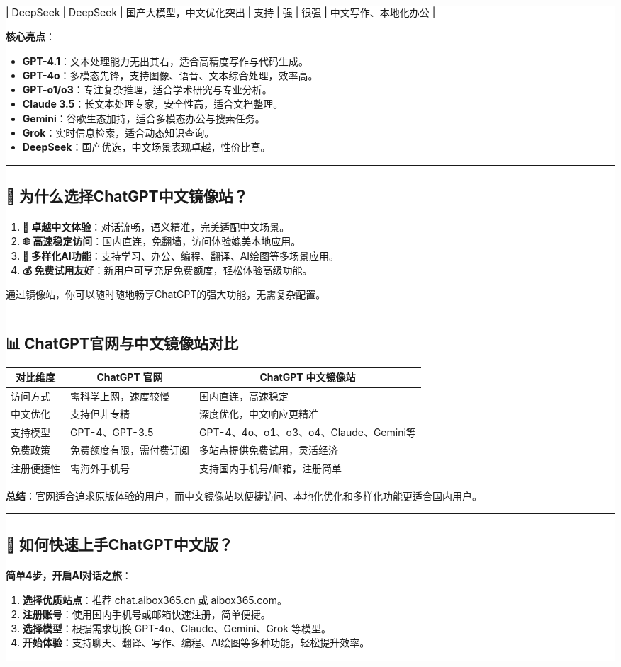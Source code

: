 | DeepSeek   | DeepSeek   | 国产大模型，中文优化突出    | 支持               | 强         | 很强         | 中文写作、本地化办公   |

**核心亮点**：  
- **GPT-4.1**：文本处理能力无出其右，适合高精度写作与代码生成。  
- **GPT-4o**：多模态先锋，支持图像、语音、文本综合处理，效率高。  
- **GPT-o1/o3**：专注复杂推理，适合学术研究与专业分析。  
- **Claude 3.5**：长文本处理专家，安全性高，适合文档整理。  
- **Gemini**：谷歌生态加持，适合多模态办公与搜索任务。  
- **Grok**：实时信息检索，适合动态知识查询。  
- **DeepSeek**：国产优选，中文场景表现卓越，性价比高。

---

## 🌟 为什么选择ChatGPT中文镜像站？

1. **📝 卓越中文体验**：对话流畅，语义精准，完美适配中文场景。  
2. **🌐 高速稳定访问**：国内直连，免翻墙，访问体验媲美本地应用。  
3. **🎯 多样化AI功能**：支持学习、办公、编程、翻译、AI绘图等多场景应用。  
4. **💰 免费试用友好**：新用户可享充足免费额度，轻松体验高级功能。  

通过镜像站，你可以随时随地畅享ChatGPT的强大功能，无需复杂配置。

---

## 📊 ChatGPT官网与中文镜像站对比

| 对比维度     | ChatGPT 官网 | ChatGPT 中文镜像站 |
|--------------|--------------|--------------------|
| 访问方式     | 需科学上网，速度较慢 | 国内直连，高速稳定 |
| 中文优化     | 支持但非专精 | 深度优化，中文响应更精准 |
| 支持模型     | GPT-4、GPT-3.5 | GPT-4、4o、o1、o3、o4、Claude、Gemini等 |
| 免费政策     | 免费额度有限，需付费订阅 | 多站点提供免费试用，灵活经济 |
| 注册便捷性   | 需海外手机号 | 支持国内手机号/邮箱，注册简单 |

**总结**：官网适合追求原版体验的用户，而中文镜像站以便捷访问、本地化优化和多样化功能更适合国内用户。

---

## 📝 如何快速上手ChatGPT中文版？

**简单4步，开启AI对话之旅**：

1. **选择优质站点**：推荐 [chat.aibox365.cn](https://chat.aibox365.cn) 或 [aibox365.com](https://aibox365.com)。  
2. **注册账号**：使用国内手机号或邮箱快速注册，简单便捷。  
3. **选择模型**：根据需求切换 GPT-4o、Claude、Gemini、Grok 等模型。  
4. **开始体验**：支持聊天、翻译、写作、编程、AI绘图等多种功能，轻松提升效率。

---
